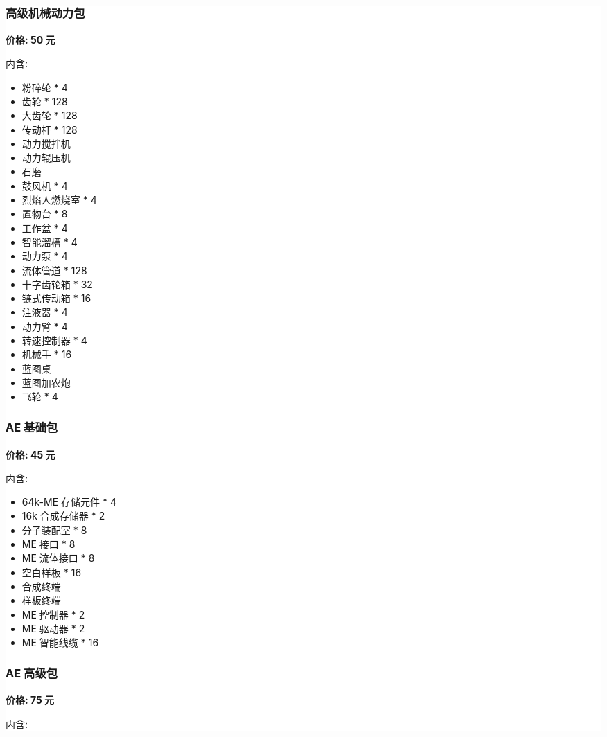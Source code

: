 ### 高级机械动力包

**价格: 50 元**

内含:

- 粉碎轮 \* 4
- 齿轮 \* 128
- 大齿轮 \* 128
- 传动杆 \* 128
- 动力搅拌机
- 动力辊压机
- 石磨
- 鼓风机 \* 4
- 烈焰人燃烧室 \* 4
- 置物台 \* 8
- 工作盆 \* 4
- 智能溜槽 \* 4
- 动力泵 \* 4
- 流体管道 \* 128
- 十字齿轮箱 \* 32
- 链式传动箱 \* 16
- 注液器 \* 4
- 动力臂 \* 4
- 转速控制器 \* 4
- 机械手 \* 16
- 蓝图桌
- 蓝图加农炮
- 飞轮 \* 4

### AE 基础包

**价格: 45 元**

内含:

- 64k-ME 存储元件 \* 4
- 16k 合成存储器 \* 2
- 分子装配室 \* 8
- ME 接口 \* 8
- ME 流体接口 \* 8
- 空白样板 \* 16
- 合成终端
- 样板终端
- ME 控制器 \* 2
- ME 驱动器 \* 2
- ME 智能线缆 \* 16

### AE 高级包

**价格: 75 元**

内含:
